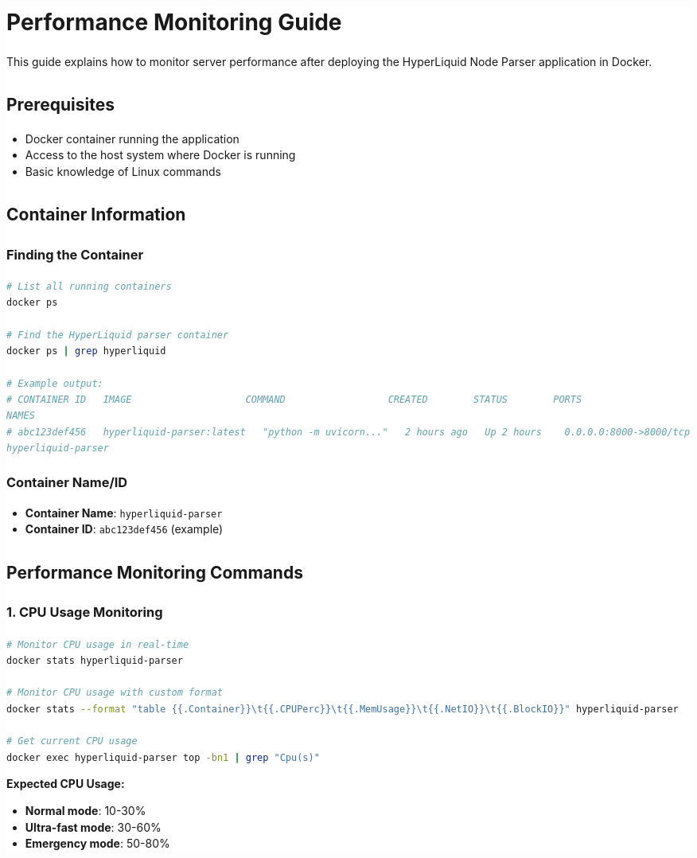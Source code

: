 # Performance Monitoring Guide

This guide explains how to monitor server performance after deploying the HyperLiquid Node Parser application in Docker.

## Prerequisites

- Docker container running the application
- Access to the host system where Docker is running
- Basic knowledge of Linux commands

## Container Information

### Finding the Container

```bash
# List all running containers
docker ps

# Find the HyperLiquid parser container
docker ps | grep hyperliquid

# Example output:
# CONTAINER ID   IMAGE                    COMMAND                  CREATED        STATUS        PORTS                    NAMES
# abc123def456   hyperliquid-parser:latest   "python -m uvicorn..."   2 hours ago   Up 2 hours    0.0.0.0:8000->8000/tcp   hyperliquid-parser
```

### Container Name/ID
- **Container Name**: `hyperliquid-parser`
- **Container ID**: `abc123def456` (example)

## Performance Monitoring Commands

### 1. CPU Usage Monitoring

```bash
# Monitor CPU usage in real-time
docker stats hyperliquid-parser

# Monitor CPU usage with custom format
docker stats --format "table {{.Container}}\t{{.CPUPerc}}\t{{.MemUsage}}\t{{.NetIO}}\t{{.BlockIO}}" hyperliquid-parser

# Get current CPU usage
docker exec hyperliquid-parser top -bn1 | grep "Cpu(s)"
```

**Expected CPU Usage:**
- **Normal mode**: 10-30%
- **Ultra-fast mode**: 30-60%
- **Emergency mode**: 50-80%
